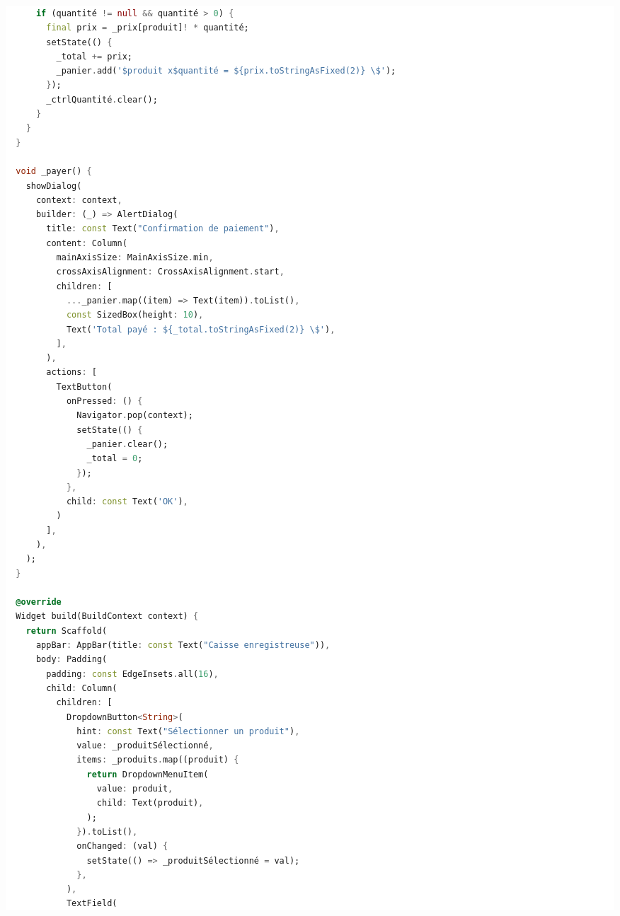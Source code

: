 ```dart
      if (quantité != null && quantité > 0) {
        final prix = _prix[produit]! * quantité;
        setState(() {
          _total += prix;
          _panier.add('$produit x$quantité = ${prix.toStringAsFixed(2)} \$');
        });
        _ctrlQuantité.clear();
      }
    }
  }

  void _payer() {
    showDialog(
      context: context,
      builder: (_) => AlertDialog(
        title: const Text("Confirmation de paiement"),
        content: Column(
          mainAxisSize: MainAxisSize.min,
          crossAxisAlignment: CrossAxisAlignment.start,
          children: [
            ..._panier.map((item) => Text(item)).toList(),
            const SizedBox(height: 10),
            Text('Total payé : ${_total.toStringAsFixed(2)} \$'),
          ],
        ),
        actions: [
          TextButton(
            onPressed: () {
              Navigator.pop(context);
              setState(() {
                _panier.clear();
                _total = 0;
              });
            },
            child: const Text('OK'),
          )
        ],
      ),
    );
  }

  @override
  Widget build(BuildContext context) {
    return Scaffold(
      appBar: AppBar(title: const Text("Caisse enregistreuse")),
      body: Padding(
        padding: const EdgeInsets.all(16),
        child: Column(
          children: [
            DropdownButton<String>(
              hint: const Text("Sélectionner un produit"),
              value: _produitSélectionné,
              items: _produits.map((produit) {
                return DropdownMenuItem(
                  value: produit,
                  child: Text(produit),
                );
              }).toList(),
              onChanged: (val) {
                setState(() => _produitSélectionné = val);
              },
            ),
            TextField(
```